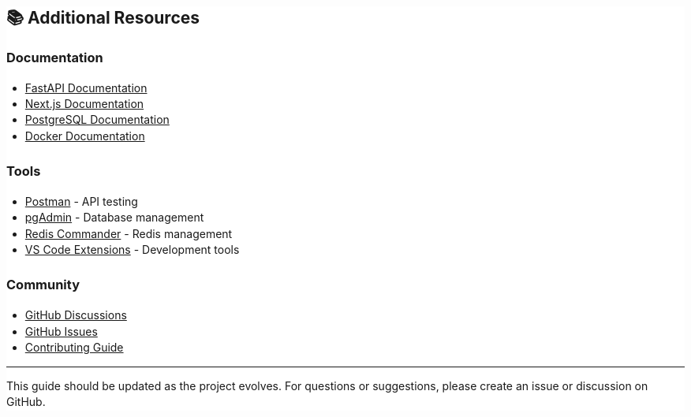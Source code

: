 ## 📚 Additional Resources

### Documentation
- [FastAPI Documentation](https://fastapi.tiangolo.com/)
- [Next.js Documentation](https://nextjs.org/docs)
- [PostgreSQL Documentation](https://www.postgresql.org/docs/)
- [Docker Documentation](https://docs.docker.com/)

### Tools
- [Postman](https://www.postman.com/) - API testing
- [pgAdmin](https://www.pgadmin.org/) - Database management
- [Redis Commander](https://github.com/joeferner/redis-commander) - Redis management
- [VS Code Extensions](https://marketplace.visualstudio.com/) - Development tools

### Community
- [GitHub Discussions](https://github.com/loopcraftlab/docqet/discussions)
- [GitHub Issues](https://github.com/loopcraftlab/docqet/issues)
- [Contributing Guide](CONTRIBUTING.md)

---

This guide should be updated as the project evolves. For questions or suggestions, please create an issue or discussion on GitHub. 